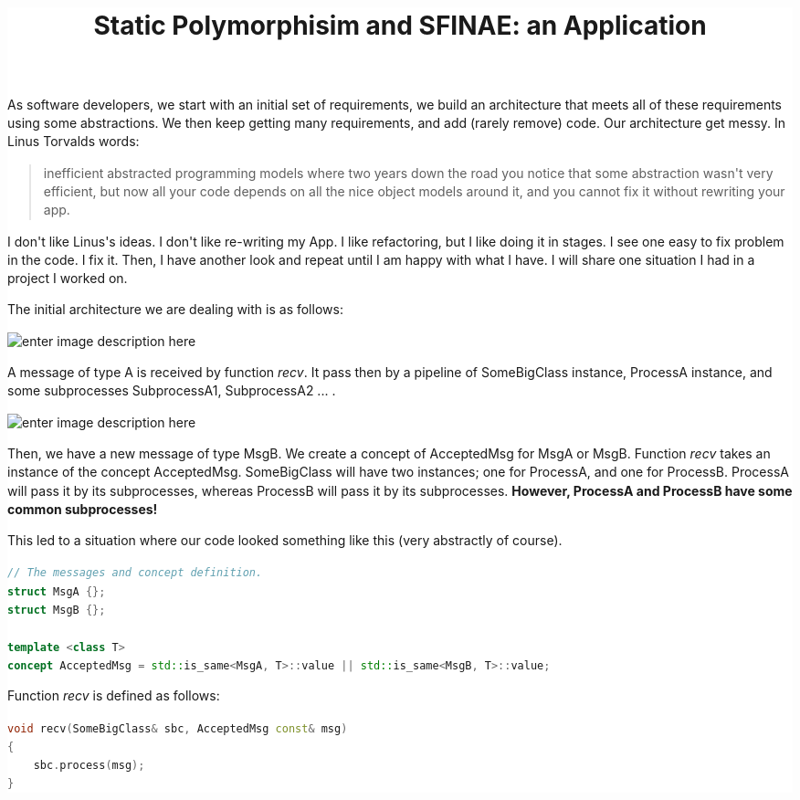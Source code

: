﻿---
layout: post
title: "Static Polymorphisim and SFINAE: an Application"
categories: algorithms
keywords: algorithms
published: false
---



As software developers, we start with an initial set of requirements, we build an architecture that meets all of these requirements using some abstractions. We then keep getting many requirements, and add (rarely remove) code. Our architecture get messy.  In Linus Torvalds words: 

> inefficient abstracted programming models where two years down the road you notice that some abstraction wasn't very efficient, but now all 
   your code depends on all the nice object models around it, and you cannot fix it without rewriting your app.


I don't like Linus's ideas. I don't like re-writing my App. I like refactoring, but I like doing it in stages. I see one easy to fix problem in the code. I fix it. Then, I have another look and repeat until I am happy with what I have. I will share one situation I had in a project I worked on. 

The initial architecture we are dealing with is as follows: 

![enter image description here](https://lh3.googleusercontent.com/kPfp6IbVLPExFiRWDozngL__A_T2DajR2KnN6e9ve9_RDje_u7j7WH8Jub4y_cMpwpfrK0KGz8Yc0k-CTdaJfd7K3Xgub87Td4bz0eA9abAV8H4UpnY1-wuajc2gQnPQKFCIRQTriSrvhxW1mN8PMwNnZpsq0o3SOHD77dXsEhyqEdIAHHx7gEcYGzOBsUWUtuI7Igs2_3efVoXYQNEIdlWuMLv4ZJYDCYw_7ROWiEutHlRrTe1sqUVicK3LXKgch-mT8dslEe0U_RASz4vfILvBGxXoHs3FoIgDXcFxUNrVcf359ozBmU_1W1Wf36Dv5JT2V_yWITctSO7Ribt-dPE4ZyneiHIdb77byv3B0yq6ar_nmv1tQLO7B3jzrDNUVGPa-EUkBRcRuc0kJmlsGXbMcFL-JFvU9g9ccEYCzoMOdK1ohgB7_MJD1CD333SRErDuC6JGHDWZhH7-RECEy73JMpZwvY_szE1skAvZrrPTExPjqh4zELh6FTPlbaEwmLDP61mhNQYS4bho0X57RICOcrshGSRfUJBdXT5e38tTYLhcD5TDKcJ_MYWiA-4qANAqhAIgULqCYqhpj4HHI_wDVLQvGMl4BmpjK3kKjO1z0MqHKa_FbmBiaUmNfMYq9NkAUZ2Zq9CRb0zebuhVo1S2E7aIp6WHV66jG0Fg6K77CSgO35yovMA=w1167-h226-no)


A message of type A is received by function *recv*.  It pass then by a pipeline of SomeBigClass instance, ProcessA instance, and some subprocesses SubprocessA1, SubprocessA2 ... . 


![enter image description here](https://lh3.googleusercontent.com/N4X0LMF725CENSUWzMNVrVqJF5B7PZmFmwb0vyzmKgXB86SjenQcArfqeZESi9Lezx-IkdaGrzObAiPOeg7zqL7NtVq9qofOXbH_j2jNrRbGmJ0oMDNqJw4WdPYeNlm-iogoSDvK_G5KwXNIRNs-DcrSNo4egulB6fIybwzOvYYULhwvQ1NOqSQ9SUZsVugaWXqHTiIqw3oevXCHjfYfN0JuJ1M-dVMDcGdWO2vw_9l6iAbh6R8ota89AfthoDyQ9mJB864vAm4RKeke_CfypB46jCFL3jtoNNq1cpgMXRiWYUe-jNjk1QWZT6h_eoAJYt_yLcYNvYs9Mp7IgpdY0d8Eu8dZsez92BF4uJfQJSXJUcMYjDcFFKDxIllJGW5PEGzHpEY7DFVQQKPJRlTjKmUsPlRK5dbxnl1USVBpsSRMquL5GQahIF2QMQCUr11bNrJQYuhbVmDZqXAhl6MZG5H0ow_il-o87lxH3I2QEx_VqRZV1VSqlkKRpoAu31WaFr9z1RAb0IUE6W4UA892eIex1SJwphmyr1eOdJVz4NPCQYXRVjCUCrZW_FbwG8HvPuzJWhjuwqMZfT0LnLjTJHB0QCZkGAusqwqw9WMgowpdQf7nahMCaRKfPOiOIrq16G_WmX0EZTIjRytfePkJ-0OXVvEFA3ThDmF1bSF-wefah5AdU3BV750=w1296-h462-no)

Then, we have a new message of type MsgB.  We create a concept of AcceptedMsg for MsgA or MsgB.  Function *recv* takes an instance of the concept AcceptedMsg.  SomeBigClass will have two instances; one for ProcessA, and one for ProcessB.  ProcessA will pass it by its subprocesses, whereas ProcessB will pass it by its subprocesses. **However, ProcessA and ProcessB have some common subprocesses!** 

This led to a situation where our code looked something like this (very abstractly of course). 

```cpp
// The messages and concept definition.  
struct MsgA {}; 
struct MsgB {}; 

template <class T>
concept AcceptedMsg = std::is_same<MsgA, T>::value || std::is_same<MsgB, T>::value;
```

Function *recv* is defined as follows:
```cpp
void recv(SomeBigClass& sbc, AcceptedMsg const& msg)
{
    sbc.process(msg); 
} 
```

